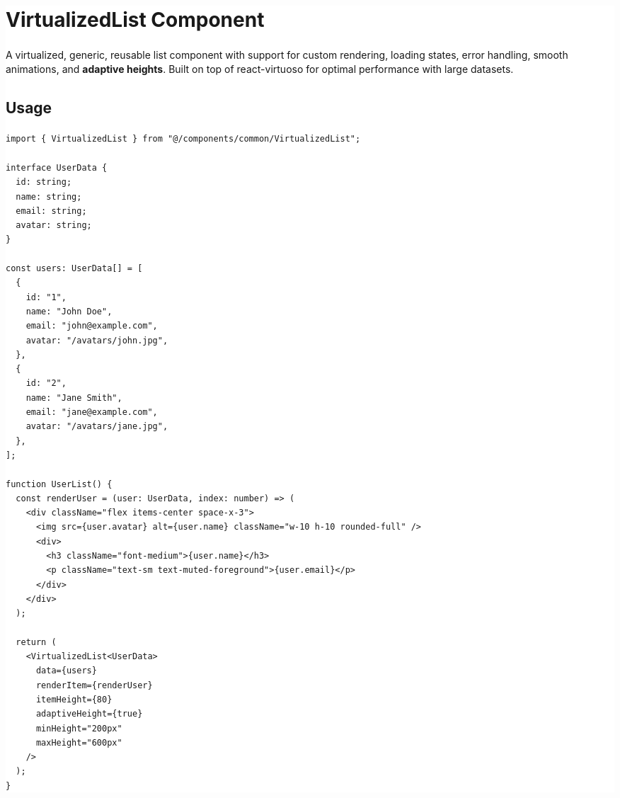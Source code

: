 # VirtualizedList Component

A virtualized, generic, reusable list component with support for custom rendering, loading states, error handling, smooth animations, and **adaptive heights**. Built on top of react-virtuoso for optimal performance with large datasets.

## Usage

```tsx
import { VirtualizedList } from "@/components/common/VirtualizedList";

interface UserData {
  id: string;
  name: string;
  email: string;
  avatar: string;
}

const users: UserData[] = [
  {
    id: "1",
    name: "John Doe",
    email: "john@example.com",
    avatar: "/avatars/john.jpg",
  },
  {
    id: "2",
    name: "Jane Smith",
    email: "jane@example.com",
    avatar: "/avatars/jane.jpg",
  },
];

function UserList() {
  const renderUser = (user: UserData, index: number) => (
    <div className="flex items-center space-x-3">
      <img src={user.avatar} alt={user.name} className="w-10 h-10 rounded-full" />
      <div>
        <h3 className="font-medium">{user.name}</h3>
        <p className="text-sm text-muted-foreground">{user.email}</p>
      </div>
    </div>
  );

  return (
    <VirtualizedList<UserData>
      data={users}
      renderItem={renderUser}
      itemHeight={80}
      adaptiveHeight={true}
      minHeight="200px"
      maxHeight="600px"
    />
  );
}
```
